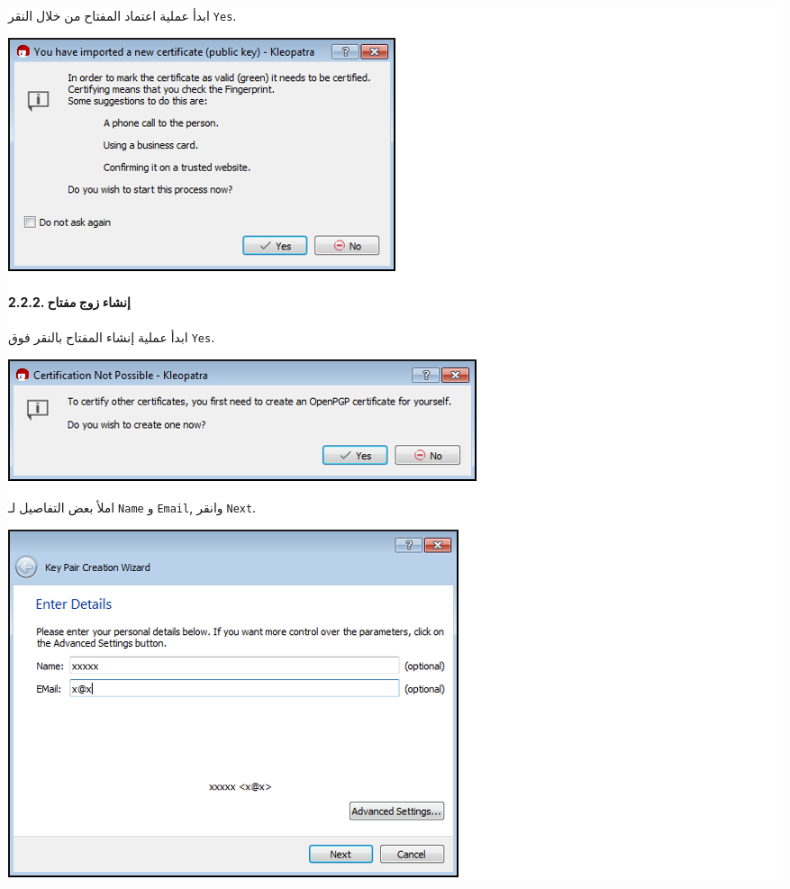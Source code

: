 ابدأ عملية اعتماد المفتاح من خلال النقر `Yes`.

![kleo firstrun start process](png/verify_binary_windows_beginner/verify-win_kleopatra-firstrun-startverifyprocess.png)

#### 2.2.2. إنشاء زوج مفتاح

ابدأ عملية إنشاء المفتاح بالنقر فوق `Yes`.

![kleo firstrun start key create](png/verify_binary_windows_beginner/verify-win_kleopatra-firstrun-createkeysnow.png)

املأ بعض التفاصيل لـ `Name` و `Email`, وانقر `Next`.

![kleo firstrun key details](png/verify_binary_windows_beginner/verify-win_kleopatra-firstrun-createkeydetails.png)
